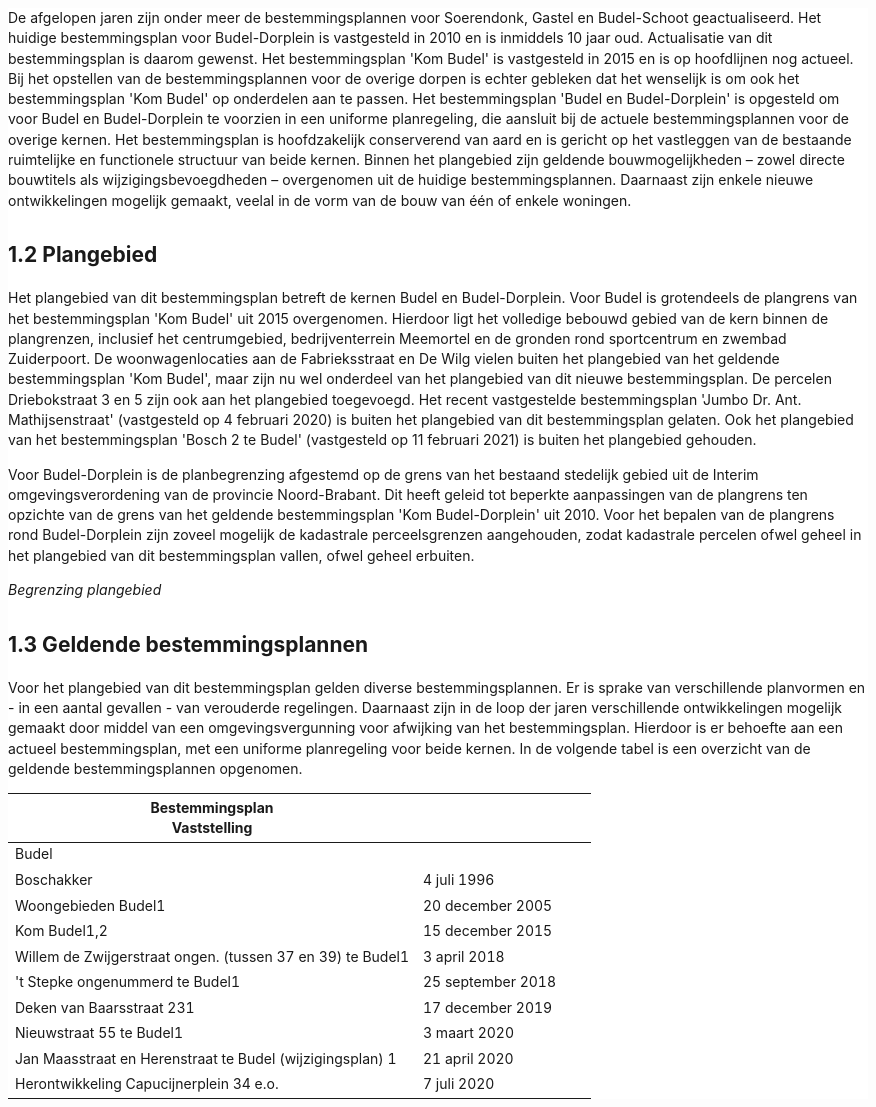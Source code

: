 De afgelopen jaren zijn onder meer de bestemmingsplannen voor Soerendonk, Gastel en Budel-Schoot geactualiseerd. Het huidige bestemmingsplan voor Budel-Dorplein is vastgesteld in 2010 en is inmiddels 10 jaar oud. Actualisatie van dit bestemmingsplan is daarom gewenst. Het bestemmingsplan 'Kom Budel' is vastgesteld in 2015 en is op hoofdlijnen nog actueel. Bij het opstellen van de bestemmingsplannen voor de overige dorpen is echter gebleken dat het wenselijk is om ook het bestemmingsplan 'Kom Budel' op onderdelen aan te passen. Het bestemmingsplan 'Budel en Budel-Dorplein' is opgesteld om voor Budel en Budel-Dorplein te voorzien in een uniforme planregeling, die aansluit bij de actuele bestemmingsplannen voor de overige kernen. Het bestemmingsplan is hoofdzakelijk conserverend van aard en is gericht op het vastleggen van de bestaande ruimtelijke en functionele structuur van beide kernen. Binnen het plangebied zijn geldende bouwmogelijkheden – zowel directe bouwtitels als wijzigingsbevoegdheden – overgenomen uit de huidige bestemmingsplannen. Daarnaast zijn enkele nieuwe ontwikkelingen mogelijk gemaakt, veelal in de vorm van de bouw van één of enkele woningen.

## **1.2 Plangeb**i**ed**

Het plangebied van dit bestemmingsplan betreft de kernen Budel en Budel-Dorplein. Voor Budel is grotendeels de plangrens van het bestemmingsplan 'Kom Budel' uit 2015 overgenomen. Hierdoor ligt het volledige bebouwd gebied van de kern binnen de plangrenzen, inclusief het centrumgebied, bedrijventerrein Meemortel en de gronden rond sportcentrum en zwembad Zuiderpoort. De woonwagenlocaties aan de Fabrieksstraat en De Wilg vielen buiten het plangebied van het geldende bestemmingsplan 'Kom Budel', maar zijn nu wel onderdeel van het plangebied van dit nieuwe bestemmingsplan. De percelen Driebokstraat 3 en 5 zijn ook aan het plangebied toegevoegd. Het recent vastgestelde bestemmingsplan 'Jumbo Dr. Ant. Mathijsenstraat' (vastgesteld op 4 februari 2020) is buiten het plangebied van dit bestemmingsplan gelaten. Ook het plangebied van het bestemmingsplan 'Bosch 2 te Budel' (vastgesteld op 11 februari 2021) is buiten het plangebied gehouden.

Voor Budel-Dorplein is de planbegrenzing afgestemd op de grens van het bestaand stedelijk gebied uit de Interim omgevingsverordening van de provincie Noord-Brabant. Dit heeft geleid tot beperkte aanpassingen van de plangrens ten opzichte van de grens van het geldende bestemmingsplan 'Kom Budel-Dorplein' uit 2010. Voor het bepalen van de plangrens rond Budel-Dorplein zijn zoveel mogelijk de kadastrale perceelsgrenzen aangehouden, zodat kadastrale percelen ofwel geheel in het plangebied van dit bestemmingsplan vallen, ofwel geheel erbuiten.

*Begrenzing plangebied*

## **1.3 Geldende bestemmingsplannen**

Voor het plangebied van dit bestemmingsplan gelden diverse bestemmingsplannen. Er is sprake van verschillende planvormen en - in een aantal gevallen - van verouderde regelingen. Daarnaast zijn in de loop der jaren verschillende ontwikkelingen mogelijk gemaakt door middel van een omgevingsvergunning voor afwijking van het bestemmingsplan. Hierdoor is er behoefte aan een actueel bestemmingsplan, met een uniforme planregeling voor beide kernen. In de volgende tabel is een overzicht van de geldende bestemmingsplannen opgenomen.

| Bestemmingsplan<br>Vaststelling                                                                                                                                                        |                   |  |  |
|----------------------------------------------------------------------------------------------------------------------------------------------------------------------------------------|-------------------|--|--|
| Budel                                                                                                                                                                                  |                   |  |  |
| Boschakker                                                                                                                                                                             | 4 juli 1996       |  |  |
| Woongebieden Budel1                                                                                                                                                                    | 20 december 2005  |  |  |
| Kom Budel1,2                                                                                                                                                                           | 15 december 2015  |  |  |
| Willem de Zwijgerstraat ongen. (tussen 37 en 39) te Budel1                                                                                                                             | 3 april 2018      |  |  |
| 't Stepke ongenummerd te Budel1                                                                                                                                                        | 25 september 2018 |  |  |
| Deken van Baarsstraat 231                                                                                                                                                              | 17 december 2019  |  |  |
| Nieuwstraat 55 te Budel1                                                                                                                                                               | 3 maart 2020      |  |  |
| Jan Maasstraat en Herenstraat te Budel (wijzigingsplan) 1                                                                                                                              | 21 april 2020     |  |  |
| Herontwikkeling Capucijnerplein 34 e.o.                                                                                                                                                | 7 juli 2020       |  |  |